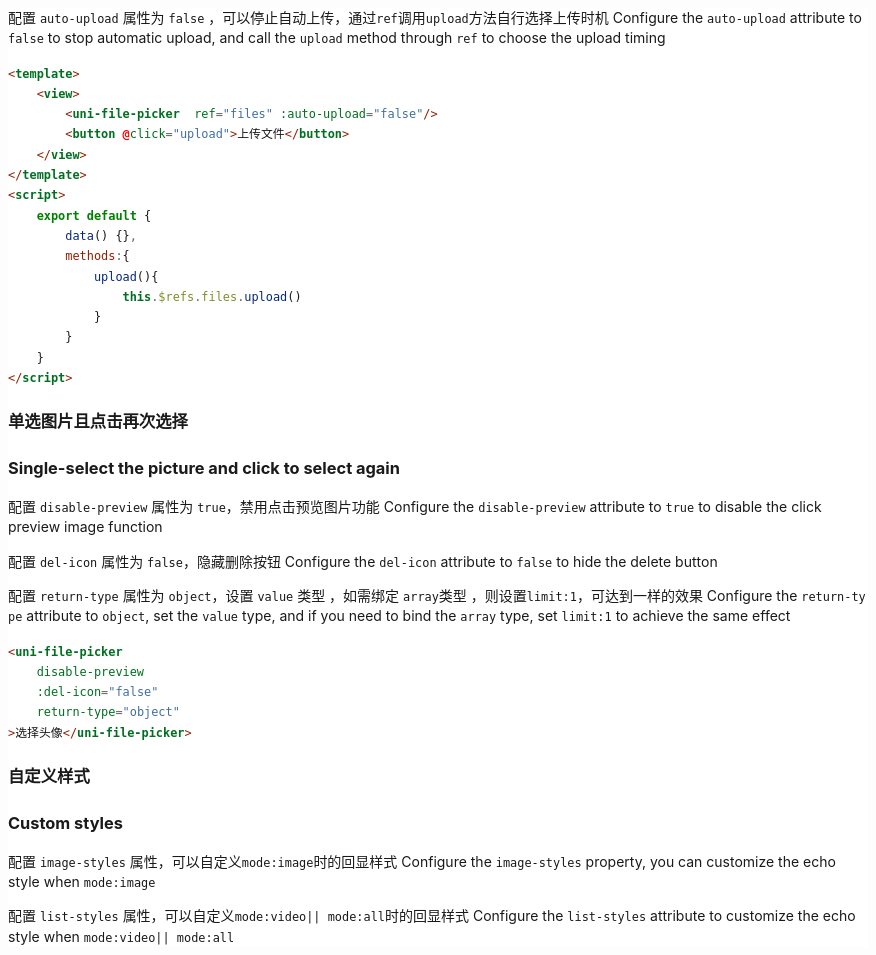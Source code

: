配置 `auto-upload` 属性为 `false` ，可以停止自动上传，通过`ref`调用`upload`方法自行选择上传时机
Configure the `auto-upload` attribute to `false` to stop automatic upload, and call the `upload` method through `ref` to choose the upload timing

```html
<template>
	<view>
		<uni-file-picker  ref="files" :auto-upload="false"/>
		<button @click="upload">上传文件</button>
	</view>
</template>
<script>
	export default {
		data() {},
		methods:{
			upload(){
				this.$refs.files.upload()
			}
		}
	}
</script>

```

### 单选图片且点击再次选择
### Single-select the picture and click to select again

配置 `disable-preview` 属性为 `true`，禁用点击预览图片功能
Configure the `disable-preview` attribute to `true` to disable the click preview image function

配置 `del-icon` 属性为 `false`，隐藏删除按钮
Configure the `del-icon` attribute to `false` to hide the delete button

配置 `return-type` 属性为 `object`，设置 `value` 类型 ，如需绑定 `array`类型 ，则设置`limit:1`，可达到一样的效果
Configure the `return-type` attribute to `object`, set the `value` type, and if you need to bind the `array` type, set `limit:1` to achieve the same effect



```html
<uni-file-picker 
	disable-preview
	:del-icon="false"
	return-type="object"
>选择头像</uni-file-picker>
```

### 自定义样式
### Custom styles

配置 `image-styles` 属性，可以自定义`mode:image`时的回显样式
Configure the `image-styles` property, you can customize the echo style when `mode:image`

配置 `list-styles` 属性，可以自定义`mode:video|| mode:all`时的回显样式
Configure the `list-styles` attribute to customize the echo style when `mode:video|| mode:all`
